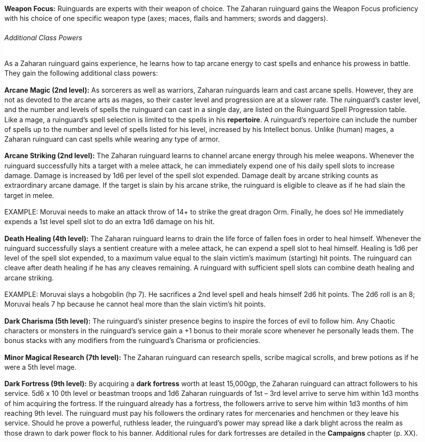 **Weapon Focus:** Ruinguards are experts with their weapon of choice. The Zaharan ruinguard gains the Weapon Focus proficiency with his choice of one specific weapon type (axes; maces, flails and hammers; swords and daggers).

###### Additional Class Powers

As a Zaharan ruinguard gains experience, he learns how to tap arcane energy to cast spells and enhance his prowess in battle. They gain the following additional class powers:

**Arcane Magic (2nd level):** As sorcerers as well as warriors, Zaharan ruinguards learn and cast arcane spells. However, they are not as devoted to the arcane arts as mages, so their caster level and progression are at a slower rate. The ruinguard’s caster level, and the number and levels of spells the ruinguard can cast in a single day, are listed on the Ruinguard Spell Progression table. Like a mage, a ruinguard’s spell selection is limited to the spells in his **repertoire**. A ruinguard’s repertoire can include the number of spells up to the number and level of spells listed for his level, increased by his Intellect bonus. Unlike (human) mages, a Zaharan ruinguard can cast spells while wearing any type of armor.

**Arcane Striking (2nd level):** The Zaharan ruinguard learns to channel arcane energy through his melee weapons. Whenever the ruinguard successfully hits a target with a melee attack, he can immediately expend one of his daily spell slots to increase damage. Damage is increased by 1d6 per level of the spell slot expended. Damage dealt by arcane striking counts as extraordinary arcane damage. If the target is slain by his arcane strike, the ruinguard is eligible to cleave as if he had slain the target in melee.

EXAMPLE: Moruvai needs to make an attack throw of 14+ to strike the great dragon Orm. Finally, he does so! He immediately expends a 1st level spell slot to do an extra 1d6 damage on his hit.

**Death Healing (4th level):** The Zaharan ruinguard learns to drain the life force of fallen foes in order to heal himself. Whenever the ruinguard successfully slays a sentient creature with a melee attack, he can expend a spell slot to heal himself. Healing is 1d6 per level of the spell slot expended, to a maximum value equal to the slain victim’s maximum (starting) hit points. The ruinguard can cleave after death healing if he has any cleaves remaining. A ruinguard with sufficient spell slots can combine death healing and arcane striking.

EXAMPLE: Moruvai slays a hobgoblin (hp 7). He sacrifices a 2nd level spell and heals himself 2d6 hit points. The 2d6 roll is an 8; Moruvai heals 7 hp because he cannot heal more than the slain victim’s hit points.

**Dark Charisma (5th level):** The ruinguard’s sinister presence begins to inspire the forces of evil to follow him. Any Chaotic characters or monsters in the ruinguard’s service gain a +1 bonus to their morale score whenever he personally leads them. The bonus stacks with any modifiers from the ruinguard’s Charisma or proficiencies.

**Minor Magical Research (7th level):** The Zaharan ruinguard can research spells, scribe magical scrolls, and brew potions as if he were a 5th level mage.

**Dark Fortress (9th level):** By acquiring a **dark fortress** worth at least 15,000gp, the Zaharan ruinguard can attract followers to his service. 5d6 x 10 0th level or beastman troops and 1d6 Zaharan ruinguards of 1st – 3rd level arrive to serve him within 1d3 months of him acquiring the fortress. If the ruinguard already has a fortress, the followers arrive to serve him within 1d3 months of him reaching 9th level. The ruinguard must pay his followers the ordinary rates for mercenaries and henchmen or they leave his service. Should he prove a powerful, ruthless leader, the ruinguard’s power may spread like a dark blight across the realm as those drawn to dark power flock to his banner. Additional rules for dark fortresses are detailed in the **Campaigns** chapter (p. XX).
